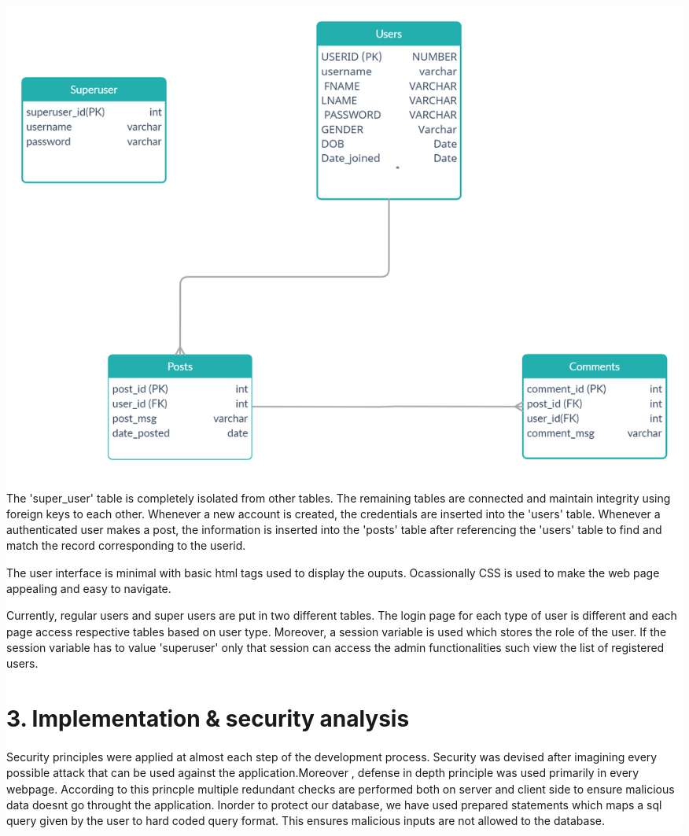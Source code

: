 ![Scheme](images/Database_schema.png)  


The 'super_user' table is completely isolated from other tables. The remaining tables are connected and maintain integrity using foreign keys to each other.
Whenever a new account is created, the credentials are inserted into the 'users' table. Whenever a authenticated user makes a post, the information is inserted into the 'posts' table after referencing the 'users' table to find and match the record corresponding to the userid.



The user interface is minimal with basic html tags used to display the ouputs. Ocassionally CSS is used to make the web page appealing and easy to navigate. 

  
Currently, regular users and super users are put in two different tables. The login page for each type of user is different and each page access respective tables based on user type. Moreover, a session variable is used which stores the role of the user. If the session variable has to value 'superuser' only that session can access the admin functionalities such view the list of registered users.


# 3. Implementation & security analysis

Security principles were applied at almost each step of the development process. Security was devised after imagining every possible attack that can be used against the application.Moreover , defense in depth principle was used primarily in every webpage. According to this princple multiple redundant checks are performed both on server and client side to ensure malicious data doesnt go throught the application. Inorder to protect our database, we have used prepared statements which maps a sql query given by the user to hard coded query format. This ensures malicious inputs are not allowed to the database.
